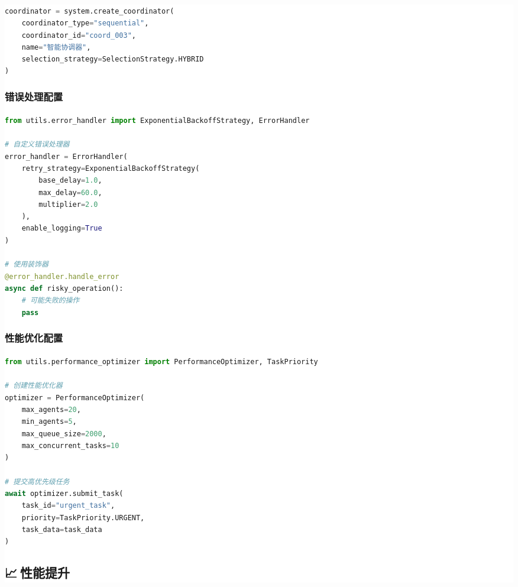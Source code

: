 ```python
coordinator = system.create_coordinator(
    coordinator_type="sequential",
    coordinator_id="coord_003",
    name="智能协调器",
    selection_strategy=SelectionStrategy.HYBRID
)
```

### 错误处理配置

```python
from utils.error_handler import ExponentialBackoffStrategy, ErrorHandler

# 自定义错误处理器
error_handler = ErrorHandler(
    retry_strategy=ExponentialBackoffStrategy(
        base_delay=1.0,
        max_delay=60.0,
        multiplier=2.0
    ),
    enable_logging=True
)

# 使用装饰器
@error_handler.handle_error
async def risky_operation():
    # 可能失败的操作
    pass
```

### 性能优化配置

```python
from utils.performance_optimizer import PerformanceOptimizer, TaskPriority

# 创建性能优化器
optimizer = PerformanceOptimizer(
    max_agents=20,
    min_agents=5,
    max_queue_size=2000,
    max_concurrent_tasks=10
)

# 提交高优先级任务
await optimizer.submit_task(
    task_id="urgent_task",
    priority=TaskPriority.URGENT,
    task_data=task_data
)
```

## 📈 性能提升
